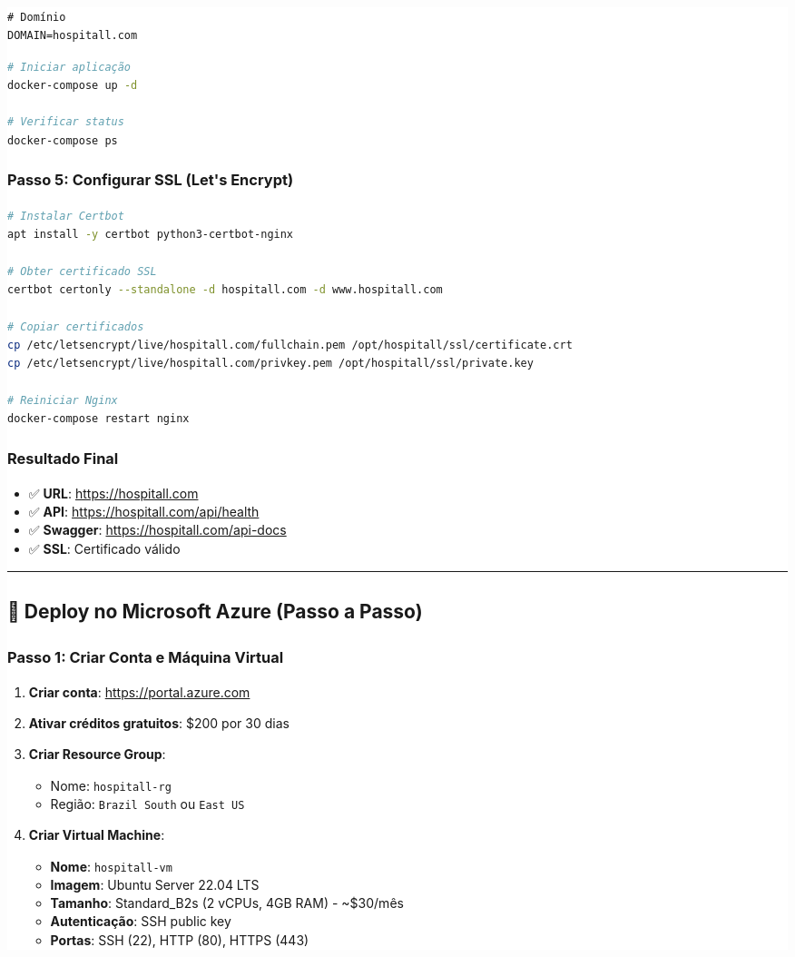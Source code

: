 ```env
# Domínio
DOMAIN=hospitall.com
```

```bash
# Iniciar aplicação
docker-compose up -d

# Verificar status
docker-compose ps
```

### **Passo 5: Configurar SSL (Let's Encrypt)**

```bash
# Instalar Certbot
apt install -y certbot python3-certbot-nginx

# Obter certificado SSL
certbot certonly --standalone -d hospitall.com -d www.hospitall.com

# Copiar certificados
cp /etc/letsencrypt/live/hospitall.com/fullchain.pem /opt/hospitall/ssl/certificate.crt
cp /etc/letsencrypt/live/hospitall.com/privkey.pem /opt/hospitall/ssl/private.key

# Reiniciar Nginx
docker-compose restart nginx
```

### **Resultado Final**
- ✅ **URL**: https://hospitall.com
- ✅ **API**: https://hospitall.com/api/health
- ✅ **Swagger**: https://hospitall.com/api-docs
- ✅ **SSL**: Certificado válido

---

## 🔵 **Deploy no Microsoft Azure (Passo a Passo)**

### **Passo 1: Criar Conta e Máquina Virtual**

1. **Criar conta**: https://portal.azure.com
2. **Ativar créditos gratuitos**: $200 por 30 dias
3. **Criar Resource Group**:
   - Nome: `hospitall-rg`
   - Região: `Brazil South` ou `East US`

4. **Criar Virtual Machine**:
   - **Nome**: `hospitall-vm`
   - **Imagem**: Ubuntu Server 22.04 LTS
   - **Tamanho**: Standard_B2s (2 vCPUs, 4GB RAM) - ~$30/mês
   - **Autenticação**: SSH public key
   - **Portas**: SSH (22), HTTP (80), HTTPS (443)
